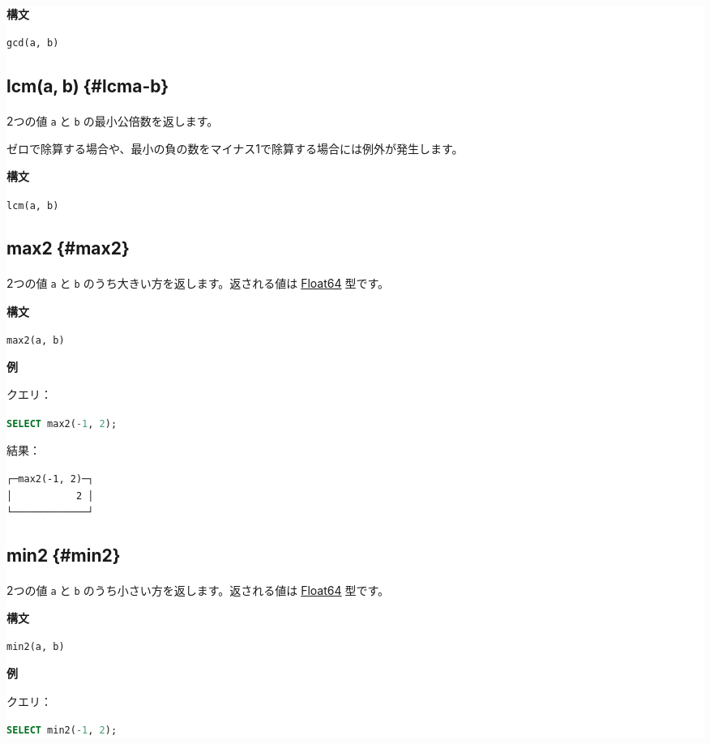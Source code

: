 **構文**

```sql
gcd(a, b)
```

## lcm(a, b) {#lcma-b}

2つの値 `a` と `b` の最小公倍数を返します。

ゼロで除算する場合や、最小の負の数をマイナス1で除算する場合には例外が発生します。

**構文**

```sql
lcm(a, b)
```

## max2 {#max2}

2つの値 `a` と `b` のうち大きい方を返します。返される値は [Float64](../data-types/float.md) 型です。

**構文**

```sql
max2(a, b)
```

**例**

クエリ：

```sql
SELECT max2(-1, 2);
```

結果：

```result
┌─max2(-1, 2)─┐
│           2 │
└─────────────┘
```

## min2 {#min2}

2つの値 `a` と `b` のうち小さい方を返します。返される値は [Float64](../data-types/float.md) 型です。

**構文**

```sql
min2(a, b)
```

**例**

クエリ：

```sql
SELECT min2(-1, 2);
```
